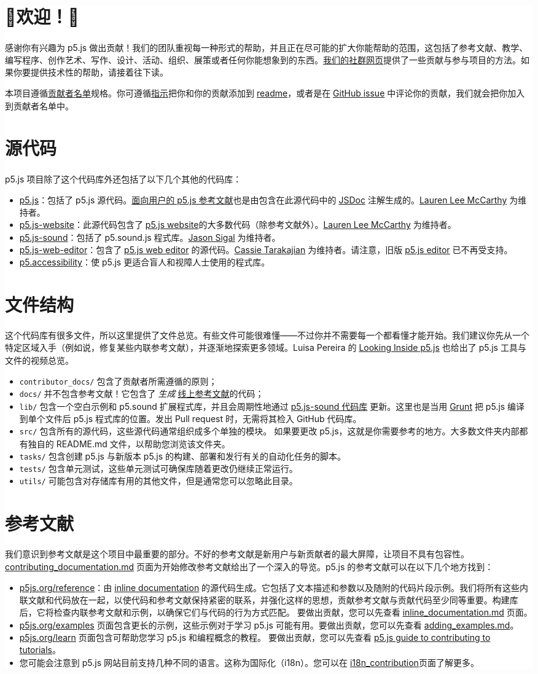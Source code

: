

# 🌸欢迎！🌺

感谢你有兴趣为 p5.js 做出贡献！我们的团队重视每一种形式的帮助，并且正在尽可能的扩大你能帮助的范围，这包括了参考文献、教学、编写程序、创作艺术、写作、设计、活动、组织、展策或者任何你能想象到的东西。[我们的社群网页](https://p5js.org/community/#contribute)提供了一些贡献与参与项目的方法。如果你要提供技术性的帮助，请接着往下读。

本项目遵循[贡献者名单](https://github.com/kentcdodds/all-contributors)规格。你可遵循[指示](https://github.com/processing/p5.js/issues/2309)把你和你的贡献添加到 [readme](https://github.com/processing/p5.js/blob/master/README.md#contributors)，或者是在 [GitHub issue](https://github.com/processing/p5.js/issues) 中评论你的贡献，我们就会把你加入到贡献者名单中。

# 源代码

p5.js 项目除了这个代码库外还包括了以下几个其他的代码库：

- [p5.js](https://github.com/processing/p5.js)：包括了 p5.js 源代码。[面向用户的 p5.js 参考文献](https://p5js.org/reference/)也是由包含在此源代码中的 [JSDoc](http://usejsdoc.org/) 注解生成的。[Lauren Lee McCarthy](https://github.com/lmccart) 为维持者。
- [p5.js-website](https://github.com/processing/p5.js-website)：此源代码包含了 [p5.js website](http://p5js.org )的大多数代码（除参考文献外）。[Lauren Lee McCarthy](https://github.com/lmccart) 为维持者。
- [p5.js-sound](https://github.com/processing/p5.js-sound)：包括了 p5.sound.js 程式库。[Jason Sigal](https://github.com/therewasaguy) 为维持者。
- [p5.js-web-editor](https://github.com/processing/p5.js-web-editor)：包含了 [p5.js web editor](https://editor.p5js.org) 的源代码。[Cassie Tarakajian](https://github.com/catarak) 为维持者。请注意，旧版 [p5.js editor](https://github.com/processing/p5.js-editor) 已不再受支持。
- [p5.accessibility](https://github.com/processing/p5.accessibility)：使 p5.js 更适合盲人和视障人士使用的程式库。

# 文件结构

这个代码库有很多文件，所以这里提供了文件总览。有些文件可能很难懂——不过你并不需要每一个都看懂才能开始。我们建议你先从一个特定区域入手（例如说，修复某些内联参考文献），并逐渐地探索更多领域。Luisa Pereira 的 [Looking Inside p5.js](http://www.luisapereira.net/teaching/looking-inside-p5/) 也给出了 p5.js 工具与文件的视频总览。

- `contributor_docs/` 包含了贡献者所需遵循的原则；
- `docs/` 并不包含参考文献！它包含了 _*生成*_ [线上参考文献](https://p5js.org/reference/)的代码；
- `lib/` 包含一个空白示例和 p5.sound 扩展程式库，并且会周期性地通过 [p5.js-sound 代码库](https://github.com/processing/p5.js-sound) 更新。这里也是当用 [Grunt](https://gruntjs.com/) 把 p5.js 编译到单个文件后 p5.js 程式库的位置。发出 Pull request 时，无需将其检入 GitHub 代码库。
- `src/` 包含所有的源代码，这些源代码通常组织成多个单独的模块。 如果要更改 p5.js，这就是你需要参考的地方。大多数文件夹内部都有独自的 README.md 文件，以帮助您浏览该文件夹。
- `tasks/` 包含创建 p5.js 与新版本 p5.js 的构建、部署和发行有关的自动化任务的脚本。
- `tests/` 包含单元测试，这些单元测试可确保库随着更改仍继续正常运行。
- `utils/` 可能包含对存储库有用的其他文件，但是通常您可以忽略此目录。


# 参考文献

我们意识到参考文献是这个项目中最重要的部分。不好的参考文献是新用户与新贡献者的最大屏障，让项目不具有包容性。[contributing_documentation.md](./contributing_documentation.md) 页面为开始修改参考文献给出了一个深入的导览。p5.js 的参考文献可以在以下几个地方找到：

- [p5js.org/reference](https://p5js.org/reference/)：由 [inline documentation](./inline_documentation.md) 的源代码生成。它包括了文本描述和参数以及随附的代码片段示例。我们将所有这些内联文献和代码放在一起，以使代码和参考文献保持紧密的联系，并强化这样的思想，贡献参考文献与贡献代码至少同等重要。构建库后，它将检查内联参考文献和示例，以确保它们与代码的行为方式匹配。 要做出贡献，您可以先查看 [inline_documentation.md](./inline_documentation.md) 页面。
- [p5js.org/examples](http://p5js.org/examples) 页面包含更长的示例，这些示例对于学习 p5.js 可能有用。要做出贡献，您可以先查看 [adding_examples.md](https://github.com/processing/p5.js-website/blob/master/contributor_docs/Adding_examples.md)。
- [p5js.org/learn](https://p5js.org/learn) 页面包含可帮助您学习 p5.js 和编程概念的教程。 要做出贡献，您可以先查看 [p5.js guide to contributing to tutorials](https://p5js.org/learn/tutorial-guide.html)。
- 您可能会注意到 p5.js 网站目前支持几种不同的语言。这称为国际化（i18n）。您可以在 [i18n_contribution](https://github.com/processing/p5.js-website/blob/master/contributor_docs/i18n_contribution.md)页面了解更多。
